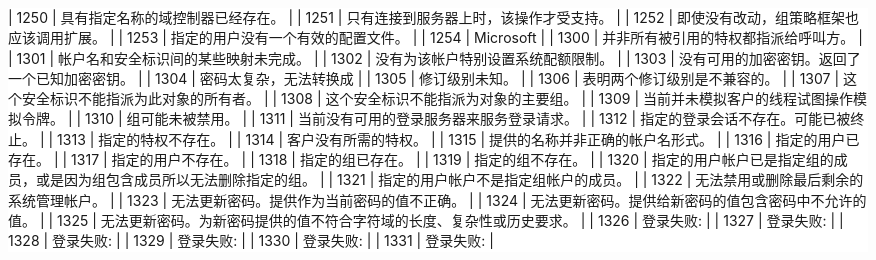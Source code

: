 | 1250  | 具有指定名称的域控制器已经存在。                                                                        |
| 1251  | 只有连接到服务器上时，该操作才受支持。                                                                     |
| 1252  | 即使没有改动，组策略框架也应该调用扩展。                                                                    |
| 1253  | 指定的用户没有一个有效的配置文件。                                                                       |
| 1254  | Microsoft                                                                               |
| 1300  | 并非所有被引用的特权都指派给呼叫方。                                                                      |
| 1301  | 帐户名和安全标识间的某些映射未完成。                                                                      |
| 1302  | 没有为该帐户特别设置系统配额限制。                                                                       |
| 1303  | 没有可用的加密密钥。返回了一个已知加密密钥。                                                                  |
| 1304  | 密码太复杂，无法转换成                                                                             |
| 1305  | 修订级别未知。                                                                                 |
| 1306  | 表明两个修订级别是不兼容的。                                                                          |
| 1307  | 这个安全标识不能指派为此对象的所有者。                                                                     |
| 1308  | 这个安全标识不能指派为对象的主要组。                                                                      |
| 1309  | 当前并未模拟客户的线程试图操作模拟令牌。                                                                    |
| 1310  | 组可能未被禁用。                                                                                |
| 1311  | 当前没有可用的登录服务器来服务登录请求。                                                                    |
| 1312  | 指定的登录会话不存在。可能已被终止。                                                                      |
| 1313  | 指定的特权不存在。                                                                               |
| 1314  | 客户没有所需的特权。                                                                              |
| 1315  | 提供的名称并非正确的帐户名形式。                                                                        |
| 1316  | 指定的用户已存在。                                                                               |
| 1317  | 指定的用户不存在。                                                                               |
| 1318  | 指定的组已存在。                                                                                |
| 1319  | 指定的组不存在。                                                                                |
| 1320  | 指定的用户帐户已是指定组的成员，或是因为组包含成员所以无法删除指定的组。                                                    |
| 1321  | 指定的用户帐户不是指定组帐户的成员。                                                                      |
| 1322  | 无法禁用或删除最后剩余的系统管理帐户。                                                                     |
| 1323  | 无法更新密码。提供作为当前密码的值不正确。                                                                   |
| 1324  | 无法更新密码。提供给新密码的值包含密码中不允许的值。                                                              |
| 1325  | 无法更新密码。为新密码提供的值不符合字符域的长度、复杂性或历史要求。                                                      |
| 1326  | 登录失败:                                                                                   |
| 1327  | 登录失败:                                                                                   |
| 1328  | 登录失败:                                                                                   |
| 1329  | 登录失败:                                                                                   |
| 1330  | 登录失败:                                                                                   |
| 1331  | 登录失败:                                                                                   |